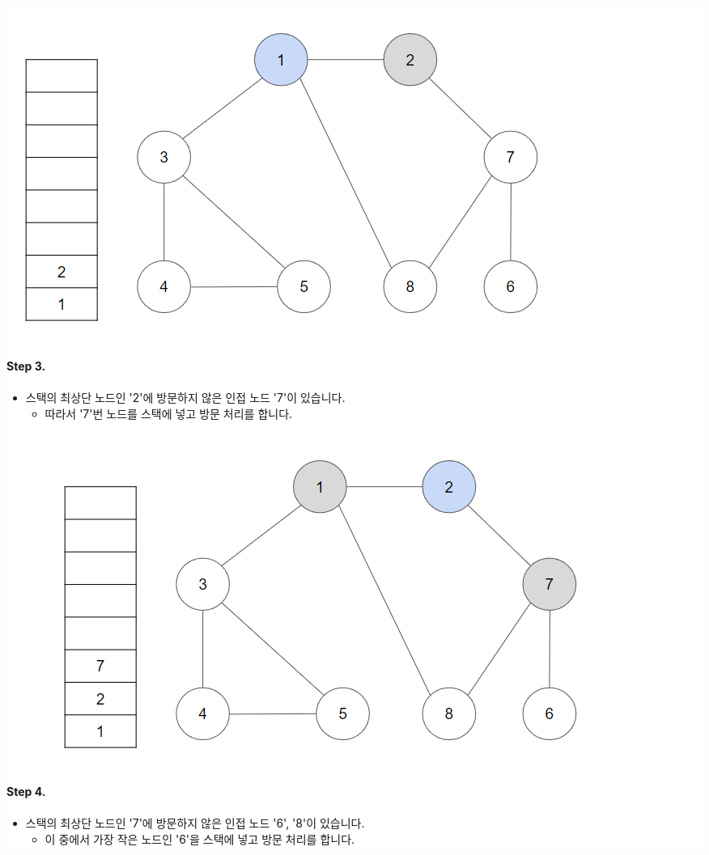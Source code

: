 ![](assets/08.%20DFS%20&%20BFS-2.png)

#### Step 3. 
- 스택의 최상단 노드인 '2'에 방문하지 않은 인접 노드 '7'이 있습니다. 
	- 따라서 '7'번 노드를 스택에 넣고 방문 처리를 합니다.
![](assets/08.%20DFS%20&%20BFS-3.png)

#### Step 4.
- 스택의 최상단 노드인 '7'에 방문하지 않은 인접 노드 '6', '8'이 있습니다.
	- 이 중에서 가장 작은 노드인 '6'을 스택에 넣고 방문 처리를 합니다. 
